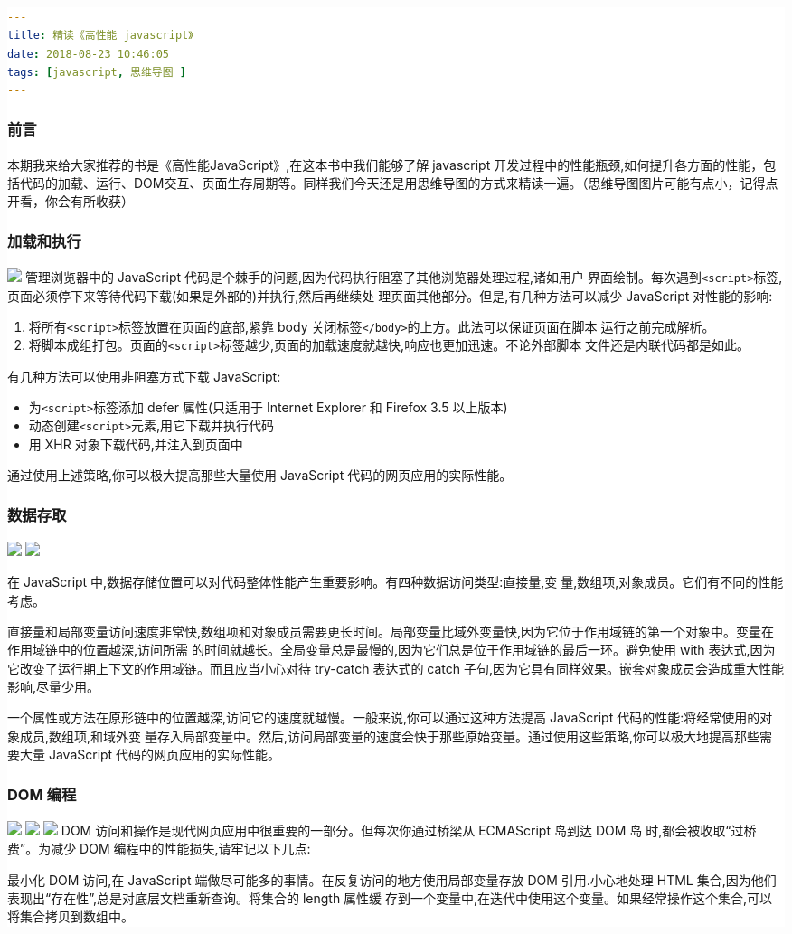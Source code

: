 ```yaml
---
title: 精读《高性能 javascript》
date: 2018-08-23 10:46:05
tags: [javascript, 思维导图 ]
---
```


### 前言
本期我来给大家推荐的书是《高性能JavaScript》,在这本书中我们能够了解 javascript 开发过程中的性能瓶颈,如何提升各方面的性能，包括代码的加载、运行、DOM交互、页面生存周期等。同样我们今天还是用思维导图的方式来精读一遍。（思维导图图片可能有点小，记得点开看，你会有所收获）

### 加载和执行

![](https://user-gold-cdn.xitu.io/2018/8/23/16564db7a9ce59fa?w=1451&h=720&f=jpeg&s=166456)
管理浏览器中的 JavaScript 代码是个棘手的问题,因为代码执行阻塞了其他浏览器处理过程,诸如用户 界面绘制。每次遇到`<script>`标签,页面必须停下来等待代码下载(如果是外部的)并执行,然后再继续处 理页面其他部分。但是,有几种方法可以减少 JavaScript 对性能的影响:

1. 将所有`<script>`标签放置在页面的底部,紧靠 body 关闭标签`</body>`的上方。此法可以保证页面在脚本 运行之前完成解析。
2. 将脚本成组打包。页面的`<script>`标签越少,页面的加载速度就越快,响应也更加迅速。不论外部脚本 文件还是内联代码都是如此。

有几种方法可以使用非阻塞方式下载 JavaScript:

+ 为`<script>`标签添加 defer 属性(只适用于 Internet Explorer 和 Firefox 3.5 以上版本)
+ 动态创建`<script>`元素,用它下载并执行代码
+ 用 XHR 对象下载代码,并注入到页面中

通过使用上述策略,你可以极大提高那些大量使用 JavaScript 代码的网页应用的实际性能。

### 数据存取

![](https://user-gold-cdn.xitu.io/2018/8/23/16564dbb8c76a74b?w=1451&h=810&f=jpeg&s=201094)
![](https://user-gold-cdn.xitu.io/2018/8/23/16564dbd2ec84a69?w=1451&h=252&f=jpeg&s=52096)

在 JavaScript 中,数据存储位置可以对代码整体性能产生重要影响。有四种数据访问类型:直接量,变 量,数组项,对象成员。它们有不同的性能考虑。

直接量和局部变量访问速度非常快,数组项和对象成员需要更长时间。局部变量比域外变量快,因为它位于作用域链的第一个对象中。变量在作用域链中的位置越深,访问所需 的时间就越长。全局变量总是最慢的,因为它们总是位于作用域链的最后一环。避免使用 with 表达式,因为它改变了运行期上下文的作用域链。而且应当小心对待 try-catch 表达式的 catch 子句,因为它具有同样效果。嵌套对象成员会造成重大性能影响,尽量少用。

一个属性或方法在原形链中的位置越深,访问它的速度就越慢。一般来说,你可以通过这种方法提高 JavaScript 代码的性能:将经常使用的对象成员,数组项,和域外变 量存入局部变量中。然后,访问局部变量的速度会快于那些原始变量。通过使用这些策略,你可以极大地提高那些需要大量 JavaScript 代码的网页应用的实际性能。

### DOM 编程

![](https://user-gold-cdn.xitu.io/2018/8/23/16564dc0af32a177?w=1445&h=655&f=jpeg&s=147902)
![](https://user-gold-cdn.xitu.io/2018/8/23/16564dc20f9ebc7e?w=1445&h=780&f=jpeg&s=145651)
![](https://user-gold-cdn.xitu.io/2018/8/23/16564dc383373494?w=1454&h=227&f=jpeg&s=49963)
DOM 访问和操作是现代网页应用中很重要的一部分。但每次你通过桥梁从 ECMAScript 岛到达 DOM 岛 时,都会被收取“过桥费”。为减少 DOM 编程中的性能损失,请牢记以下几点:

最小化 DOM 访问,在 JavaScript 端做尽可能多的事情。在反复访问的地方使用局部变量存放 DOM 引用.小心地处理 HTML 集合,因为他们表现出“存在性”,总是对底层文档重新查询。将集合的 length 属性缓 存到一个变量中,在迭代中使用这个变量。如果经常操作这个集合,可以将集合拷贝到数组中。

